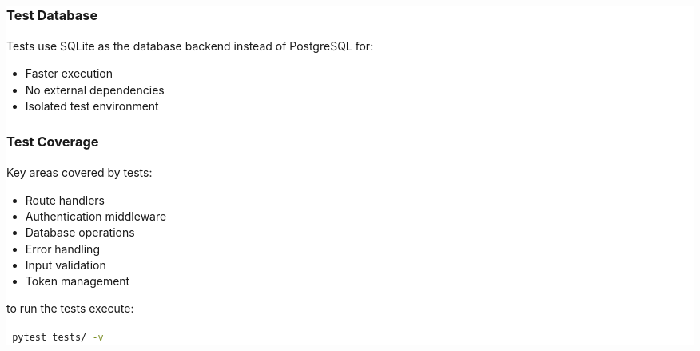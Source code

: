 ### Test Database

Tests use SQLite as the database backend instead of PostgreSQL for:
- Faster execution
- No external dependencies
- Isolated test environment

### Test Coverage

Key areas covered by tests:
- Route handlers
- Authentication middleware
- Database operations
- Error handling
- Input validation
- Token management

to run the tests execute:

```bash
 pytest tests/ -v
```



